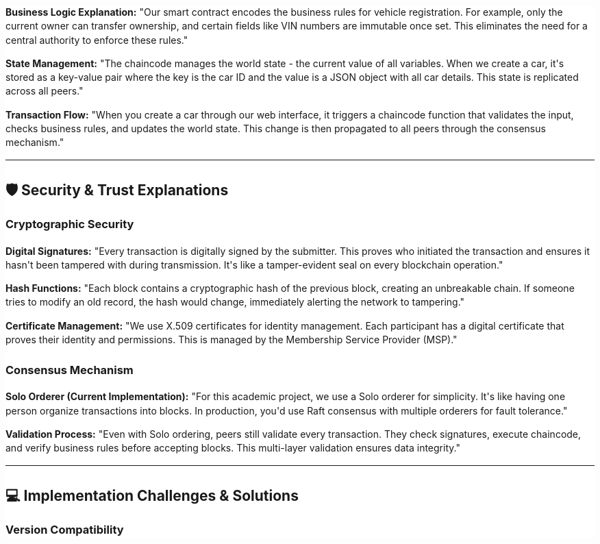 **Business Logic Explanation:**
"Our smart contract encodes the business rules for vehicle registration. For example, only the current owner can transfer ownership, and certain fields like VIN numbers are immutable once set. This eliminates the need for a central authority to enforce these rules."

**State Management:**
"The chaincode manages the world state - the current value of all variables. When we create a car, it's stored as a key-value pair where the key is the car ID and the value is a JSON object with all car details. This state is replicated across all peers."

**Transaction Flow:**
"When you create a car through our web interface, it triggers a chaincode function that validates the input, checks business rules, and updates the world state. This change is then propagated to all peers through the consensus mechanism."

---

## 🛡️ Security & Trust Explanations

### **Cryptographic Security**

**Digital Signatures:**
"Every transaction is digitally signed by the submitter. This proves who initiated the transaction and ensures it hasn't been tampered with during transmission. It's like a tamper-evident seal on every blockchain operation."

**Hash Functions:**
"Each block contains a cryptographic hash of the previous block, creating an unbreakable chain. If someone tries to modify an old record, the hash would change, immediately alerting the network to tampering."

**Certificate Management:**
"We use X.509 certificates for identity management. Each participant has a digital certificate that proves their identity and permissions. This is managed by the Membership Service Provider (MSP)."

### **Consensus Mechanism**

**Solo Orderer (Current Implementation):**
"For this academic project, we use a Solo orderer for simplicity. It's like having one person organize transactions into blocks. In production, you'd use Raft consensus with multiple orderers for fault tolerance."

**Validation Process:**
"Even with Solo ordering, peers still validate every transaction. They check signatures, execute chaincode, and verify business rules before accepting blocks. This multi-layer validation ensures data integrity."

---

## 💻 Implementation Challenges & Solutions

### **Version Compatibility**
